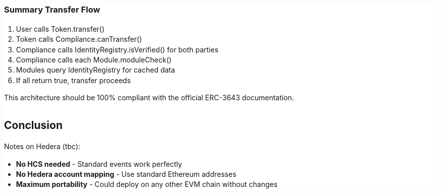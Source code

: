 ### Summary Transfer Flow
1. User calls Token.transfer()
2. Token calls Compliance.canTransfer()
3. Compliance calls IdentityRegistry.isVerified() for both parties
4. Compliance calls each Module.moduleCheck()
5. Modules query IdentityRegistry for cached data
6. If all return true, transfer proceeds

This architecture should be 100% compliant with the official ERC-3643 documentation.

## Conclusion

Notes on Hedera (tbc):
- **No HCS needed** - Standard events work perfectly
- **No Hedera account mapping** - Use standard Ethereum addresses
- **Maximum portability** - Could deploy on any other EVM chain without changes

